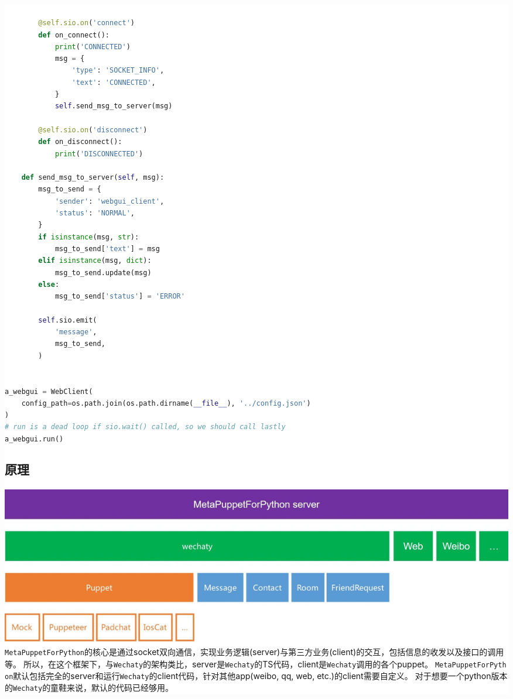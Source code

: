 ```python

        @self.sio.on('connect')
        def on_connect():
            print('CONNECTED')
            msg = {
                'type': 'SOCKET_INFO',
                'text': 'CONNECTED',
            }
            self.send_msg_to_server(msg)

        @self.sio.on('disconnect')
        def on_disconnect():
            print('DISCONNECTED')

    def send_msg_to_server(self, msg):
        msg_to_send = {
            'sender': 'webgui_client',
            'status': 'NORMAL',
        }
        if isinstance(msg, str):
            msg_to_send['text'] = msg
        elif isinstance(msg, dict):
            msg_to_send.update(msg)
        else:
            msg_to_send['status'] = 'ERROR'

        self.sio.emit(
            'message',
            msg_to_send,
        )


a_webgui = WebClient(
    config_path=os.path.join(os.path.dirname(__file__), '../config.json')
)
# run is a dead loop if sio.wait() called, so we should call lastly
a_webgui.run()

```

## 原理

[![MetaPuppetForPython](/assets/2020/meta-puppet-for-python/2020-03-meta-puppet-for-python.jpg)](https://github.com/quantumFlame/MetaPuppetForPython)  
`MetaPuppetForPython`的核心是通过socket双向通信，实现业务逻辑(server)与第三方业务(client)的交互，包括信息的收发以及接口的调用等。
所以，在这个框架下，与`Wechaty`的架构类比，server是`Wechaty`的TS代码，client是`Wechaty`调用的各个puppet。
`MetaPuppetForPython`默认包括完全的server和运行`Wechaty`的client代码，针对其他app(weibo, qq, web, etc.)的client需要自定义。
对于想要一个python版本的`Wechaty`的童鞋来说，默认的代码已经够用。  
